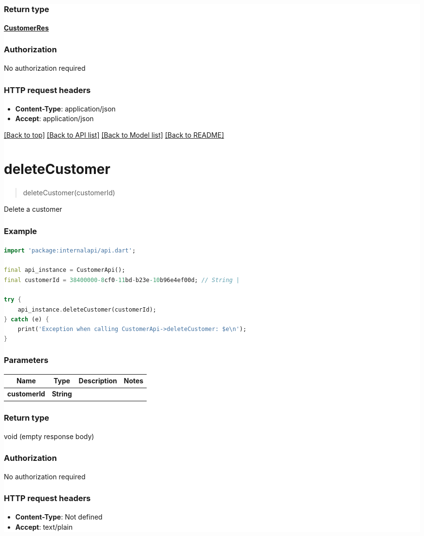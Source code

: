 ### Return type

[**CustomerRes**](CustomerRes.md)

### Authorization

No authorization required

### HTTP request headers

 - **Content-Type**: application/json
 - **Accept**: application/json

[[Back to top]](#) [[Back to API list]](../README.md#documentation-for-api-endpoints) [[Back to Model list]](../README.md#documentation-for-models) [[Back to README]](../README.md)

# **deleteCustomer**
> deleteCustomer(customerId)

Delete a customer

### Example
```dart
import 'package:internalapi/api.dart';

final api_instance = CustomerApi();
final customerId = 38400000-8cf0-11bd-b23e-10b96e4ef00d; // String | 

try {
    api_instance.deleteCustomer(customerId);
} catch (e) {
    print('Exception when calling CustomerApi->deleteCustomer: $e\n');
}
```

### Parameters

Name | Type | Description  | Notes
------------- | ------------- | ------------- | -------------
 **customerId** | **String**|  | 

### Return type

void (empty response body)

### Authorization

No authorization required

### HTTP request headers

 - **Content-Type**: Not defined
 - **Accept**: text/plain
